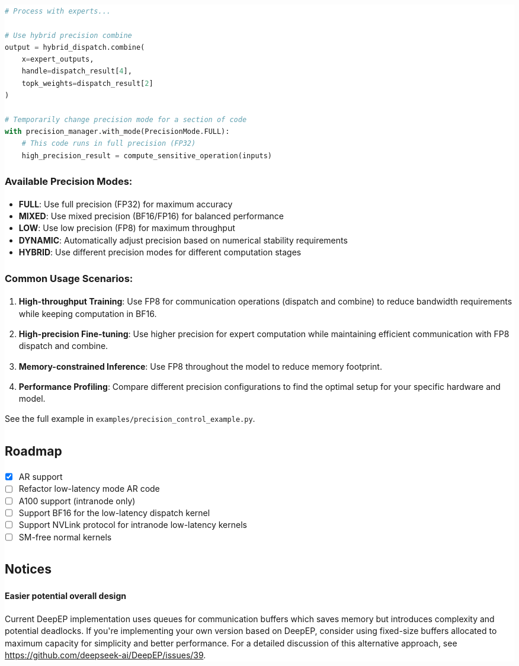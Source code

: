 ```python
# Process with experts...

# Use hybrid precision combine
output = hybrid_dispatch.combine(
    x=expert_outputs,
    handle=dispatch_result[4],
    topk_weights=dispatch_result[2]
)

# Temporarily change precision mode for a section of code
with precision_manager.with_mode(PrecisionMode.FULL):
    # This code runs in full precision (FP32)
    high_precision_result = compute_sensitive_operation(inputs)
```

### Available Precision Modes:

- **FULL**: Use full precision (FP32) for maximum accuracy
- **MIXED**: Use mixed precision (BF16/FP16) for balanced performance
- **LOW**: Use low precision (FP8) for maximum throughput
- **DYNAMIC**: Automatically adjust precision based on numerical stability requirements
- **HYBRID**: Use different precision modes for different computation stages

### Common Usage Scenarios:

1. **High-throughput Training**: Use FP8 for communication operations (dispatch and combine) to reduce bandwidth requirements while keeping computation in BF16.

2. **High-precision Fine-tuning**: Use higher precision for expert computation while maintaining efficient communication with FP8 dispatch and combine.

3. **Memory-constrained Inference**: Use FP8 throughout the model to reduce memory footprint.

4. **Performance Profiling**: Compare different precision configurations to find the optimal setup for your specific hardware and model.

See the full example in `examples/precision_control_example.py`.

## Roadmap

- [x] AR support
- [ ] Refactor low-latency mode AR code
- [ ] A100 support (intranode only)
- [ ] Support BF16 for the low-latency dispatch kernel
- [ ] Support NVLink protocol for intranode low-latency kernels
- [ ] SM-free normal kernels

## Notices

#### Easier potential overall design

Current DeepEP implementation uses queues for communication buffers which saves memory but introduces complexity and potential deadlocks. If you're implementing your own version based on DeepEP, consider using fixed-size buffers allocated to maximum capacity for simplicity and better performance. For a detailed discussion of this alternative approach, see https://github.com/deepseek-ai/DeepEP/issues/39.

